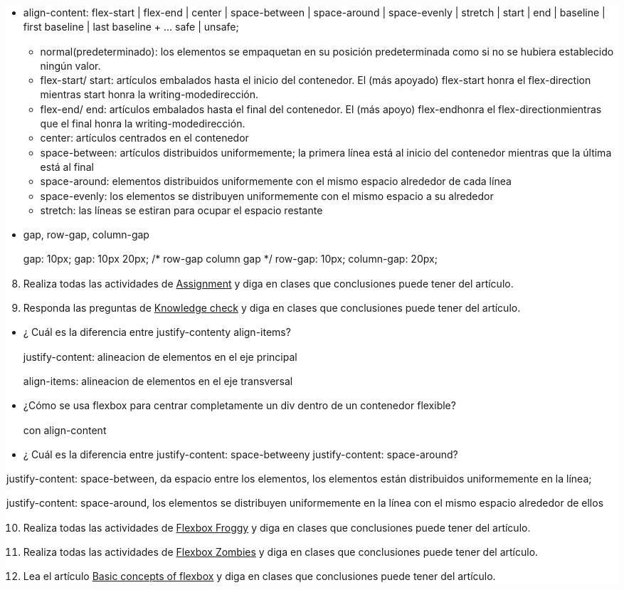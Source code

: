- align-content: flex-start | flex-end | center | space-between | space-around | space-evenly | stretch | start | end | baseline | first baseline | last baseline + ... safe | unsafe;

  * normal(predeterminado): los elementos se empaquetan en su posición predeterminada como si no se hubiera establecido ningún valor.
  * flex-start/ start: artículos embalados hasta el inicio del contenedor. El (más apoyado) flex-start honra el flex-direction mientras start honra la writing-modedirección.
  * flex-end/ end: artículos embalados hasta el final del contenedor. El (más apoyo) flex-endhonra el flex-directionmientras que el final honra la writing-modedirección.
  * center: artículos centrados en el contenedor
  * space-between: artículos distribuidos uniformemente; la primera línea está al inicio del contenedor mientras que la última está al final
  * space-around: elementos distribuidos uniformemente con el mismo espacio alrededor de cada línea
  * space-evenly: los elementos se distribuyen uniformemente con el mismo espacio a su alrededor
  * stretch: las líneas se estiran para ocupar el espacio restante

- gap, row-gap, column-gap

    gap: 10px;
    gap: 10px 20px; /* row-gap column gap */
    row-gap: 10px;
    column-gap: 20px;

8. Realiza todas las actividades de [Assignment](https://www.theodinproject.com/lessons/foundations-alignment#assignment) y diga en clases que conclusiones puede tener del artículo.


9. Responda las preguntas de [Knowledge check](https://www.theodinproject.com/lessons/foundations-alignment#knowledge-check) y diga en clases que conclusiones puede tener del artículo.

- ¿ Cuál es la diferencia entre justify-contenty align-items?

  justify-content: alineacion de elementos en el eje principal

  align-items: alineacion de elementos en el eje transversal

- ¿Cómo se usa flexbox para centrar completamente un div dentro de un contenedor flexible?

  con align-content

- ¿ Cuál es la diferencia entre justify-content: space-betweeny justify-content: space-around?

justify-content: space-between, da espacio entre los elementos, los elementos están distribuidos uniformemente en la línea;

justify-content: space-around,  los elementos se distribuyen uniformemente en la línea con el mismo espacio alrededor de ellos

10. Realiza todas las actividades de [Flexbox Froggy](https://flexboxfroggy.com/) y diga en clases que conclusiones puede tener del artículo.


11. Realiza todas las actividades de [Flexbox Zombies](https://mastery.games/flexboxzombies/) y diga en clases que conclusiones puede tener del artículo.


12. Lea el artículo [Basic concepts of flexbox](https://developer.mozilla.org/en-US/docs/Web/CSS/CSS_Flexible_Box_Layout/Basic_Concepts_of_Flexbox) y diga en clases que conclusiones puede tener del artículo.
